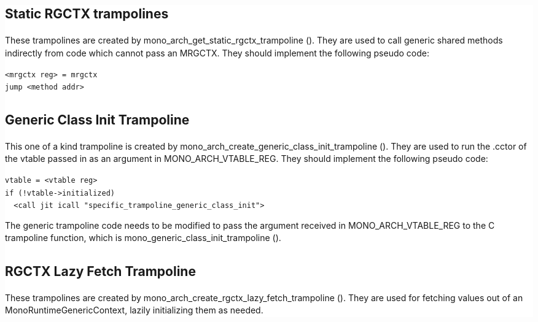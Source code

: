 Static RGCTX trampolines
------------------------

These trampolines are created by mono\_arch\_get\_static\_rgctx\_trampoline (). They are used to call generic shared methods indirectly from code which cannot pass an MRGCTX. They should implement the following pseudo code:

    <mrgctx reg> = mrgctx
    jump <method addr>

Generic Class Init Trampoline
-----------------------------

This one of a kind trampoline is created by mono\_arch\_create\_generic\_class\_init\_trampoline (). They are used to run the .cctor of the vtable passed in as an argument in MONO\_ARCH\_VTABLE\_REG. They should implement the following pseudo code:

    vtable = <vtable reg>
    if (!vtable->initialized)
      <call jit icall "specific_trampoline_generic_class_init">

The generic trampoline code needs to be modified to pass the argument received in MONO\_ARCH\_VTABLE\_REG to the C trampoline function, which is mono\_generic\_class\_init\_trampoline ().

RGCTX Lazy Fetch Trampoline
---------------------------

These trampolines are created by mono\_arch\_create\_rgctx\_lazy\_fetch\_trampoline (). They are used for fetching values out of an MonoRuntimeGenericContext, lazily initializing them as needed.

